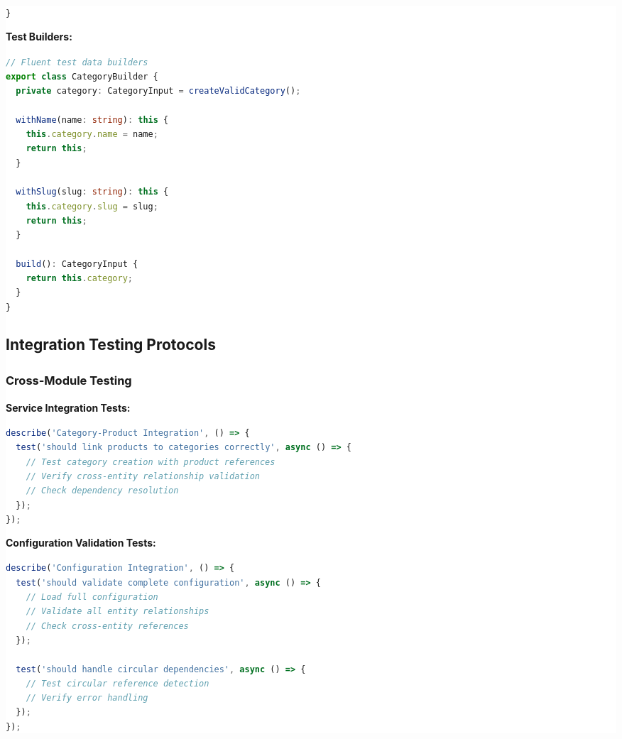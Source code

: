 ```typescript
}
```

**Test Builders:**
```typescript
// Fluent test data builders
export class CategoryBuilder {
  private category: CategoryInput = createValidCategory();

  withName(name: string): this {
    this.category.name = name;
    return this;
  }

  withSlug(slug: string): this {
    this.category.slug = slug;
    return this;
  }

  build(): CategoryInput {
    return this.category;
  }
}
```

## Integration Testing Protocols

### Cross-Module Testing

**Service Integration Tests:**
```typescript
describe('Category-Product Integration', () => {
  test('should link products to categories correctly', async () => {
    // Test category creation with product references
    // Verify cross-entity relationship validation
    // Check dependency resolution
  });
});
```

**Configuration Validation Tests:**
```typescript
describe('Configuration Integration', () => {
  test('should validate complete configuration', async () => {
    // Load full configuration
    // Validate all entity relationships
    // Check cross-entity references
  });

  test('should handle circular dependencies', async () => {
    // Test circular reference detection
    // Verify error handling
  });
});
```
